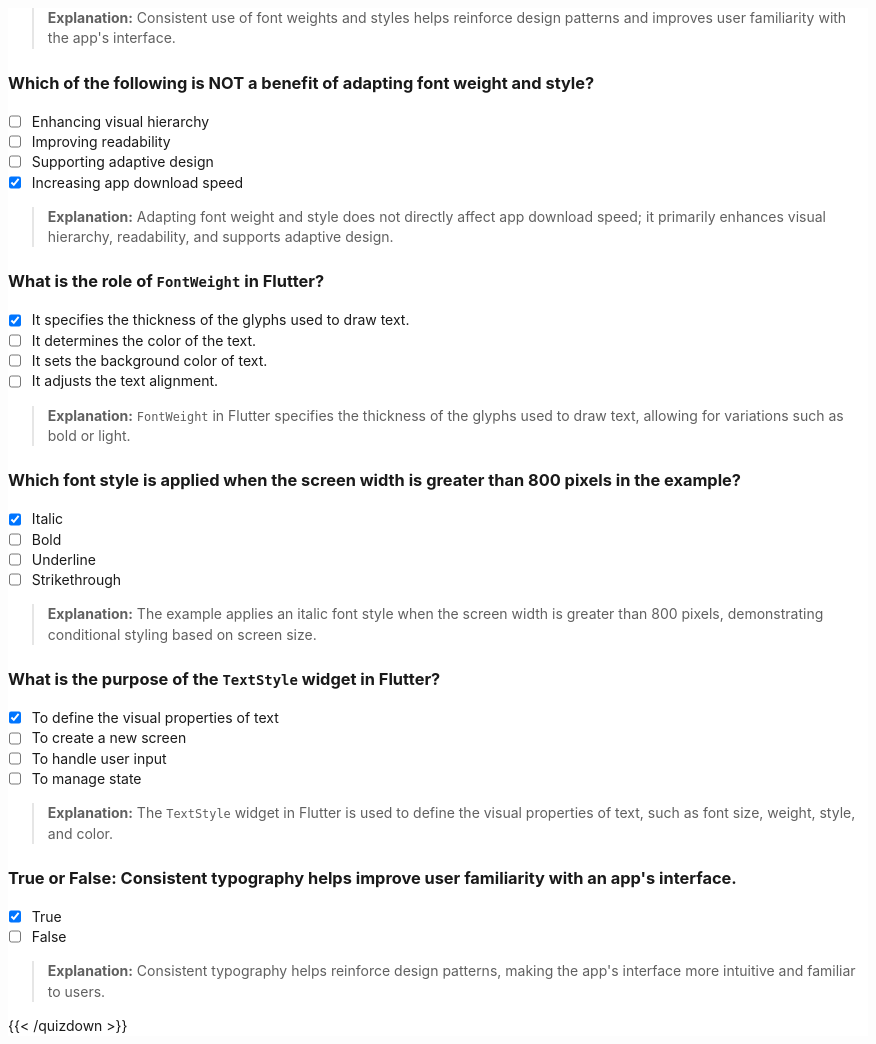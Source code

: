 > **Explanation:** Consistent use of font weights and styles helps reinforce design patterns and improves user familiarity with the app's interface.

### Which of the following is NOT a benefit of adapting font weight and style?

- [ ] Enhancing visual hierarchy
- [ ] Improving readability
- [ ] Supporting adaptive design
- [x] Increasing app download speed

> **Explanation:** Adapting font weight and style does not directly affect app download speed; it primarily enhances visual hierarchy, readability, and supports adaptive design.

### What is the role of `FontWeight` in Flutter?

- [x] It specifies the thickness of the glyphs used to draw text.
- [ ] It determines the color of the text.
- [ ] It sets the background color of text.
- [ ] It adjusts the text alignment.

> **Explanation:** `FontWeight` in Flutter specifies the thickness of the glyphs used to draw text, allowing for variations such as bold or light.

### Which font style is applied when the screen width is greater than 800 pixels in the example?

- [x] Italic
- [ ] Bold
- [ ] Underline
- [ ] Strikethrough

> **Explanation:** The example applies an italic font style when the screen width is greater than 800 pixels, demonstrating conditional styling based on screen size.

### What is the purpose of the `TextStyle` widget in Flutter?

- [x] To define the visual properties of text
- [ ] To create a new screen
- [ ] To handle user input
- [ ] To manage state

> **Explanation:** The `TextStyle` widget in Flutter is used to define the visual properties of text, such as font size, weight, style, and color.

### True or False: Consistent typography helps improve user familiarity with an app's interface.

- [x] True
- [ ] False

> **Explanation:** Consistent typography helps reinforce design patterns, making the app's interface more intuitive and familiar to users.

{{< /quizdown >}}

